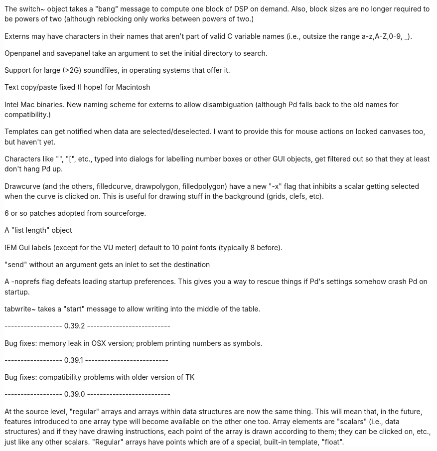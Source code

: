 The switch~ object takes a "bang" message to compute one block of DSP
on demand. Also, block sizes are no longer required to be powers of two
(although reblocking only works between powers of two.)

Externs may have characters in their names that aren't part of valid C
variable names (i.e., outsize the range a-z,A-Z,0-9, _).

Openpanel and savepanel take an argument to set the initial directory to
search.

Support for large (>2G) soundfiles, in operating systems that offer it.

Text copy/paste fixed (I hope) for Macintosh

Intel Mac binaries. New naming scheme for externs to allow
disambiguation (although Pd falls back to the old names for
compatibility.)

Templates can get notified when data are selected/deselected. I want to
provide this for mouse actions on locked canvases too, but haven't yet.

Characters like "", "[", etc., typed into dialogs for labelling
number boxes or other GUI objects, get filtered out so that they at
least don't hang Pd up.

Drawcurve (and the others, filledcurve, drawpolygon, filledpolygon) have
a new "-x" flag that inhibits a scalar getting selected when the curve
is clicked on. This is useful for drawing stuff in the background
(grids, clefs, etc).

6 or so patches adopted from sourceforge.

A "list length" object

IEM Gui labels (except for the VU meter) default to 10 point fonts
(typically 8 before).

"send" without an argument gets an inlet to set the destination

A -noprefs flag defeats loading startup preferences. This gives you a
way to rescue things if Pd's settings somehow crash Pd on startup.

tabwrite~ takes a "start" message to allow writing into the middle of
the table.

------------------ 0.39.2 --------------------------

Bug fixes: memory leak in OSX version; problem printing numbers as
symbols.

------------------ 0.39.1 --------------------------

Bug fixes: compatibility problems with older version of TK

------------------ 0.39.0 --------------------------

At the source level, "regular" arrays and arrays within data
structures are now the same thing. This will mean that, in the future,
features introduced to one array type will become available on the other
one too. Array elements are "scalars" (i.e., data structures) and if
they have drawing instructions, each point of the array is drawn
according to them; they can be clicked on, etc., just like any other
scalars. "Regular" arrays have points which are of a special, built-in
template, "float".
